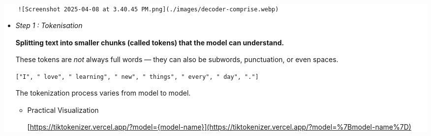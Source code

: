         ![Screenshot 2025-04-08 at 3.40.45 PM.png](./images/decoder-comprise.webp)
        

- *Step 1 : Tokenisation*
    
    **Splitting text into smaller chunks (called tokens) that the model can understand.**
    
    These tokens are *not* always full words — they can also be subwords, punctuation, or even spaces.
    
    ```
    ["I", " love", " learning", " new", " things", " every", " day", "."]
    ```
    
    The tokenization process varies from model to model.
    
    - Practical Visualization
        
        [https://tiktokenizer.vercel.app/?model={model-name}](https://tiktokenizer.vercel.app/?model=%7Bmodel-name%7D)
        